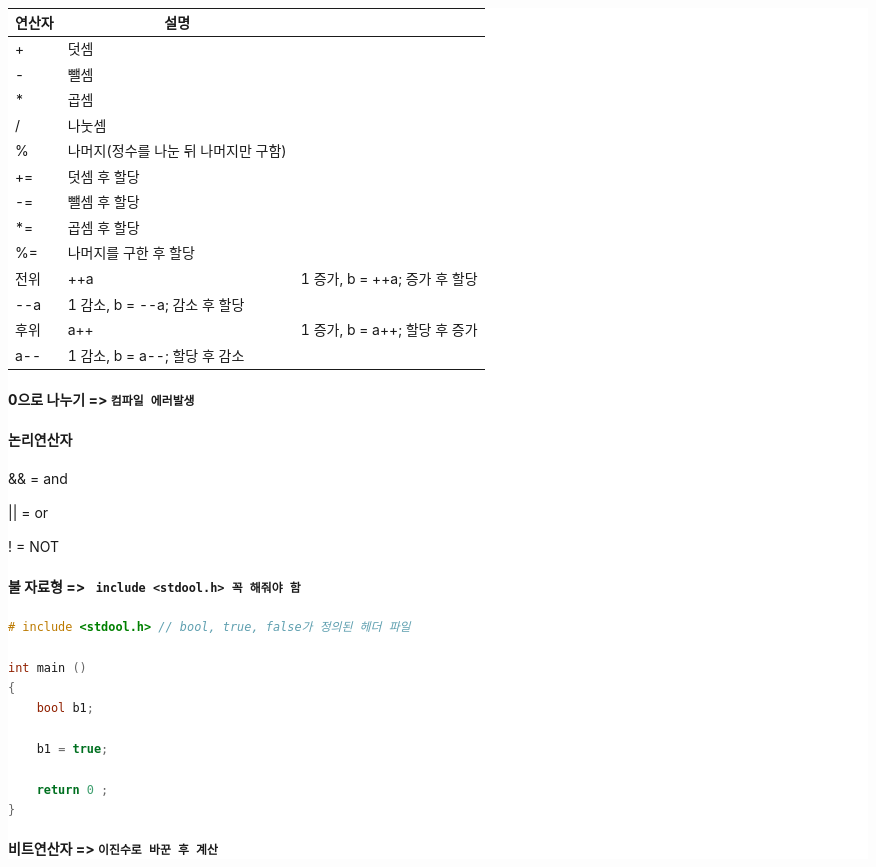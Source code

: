 | 연산자 | 설명                                 |                               |
| ------ | ------------------------------------ | ----------------------------- |
| +      | 덧셈                                 |                               |
| -      | 뺄셈                                 |                               |
| *      | 곱셈                                 |                               |
| /      | 나눗셈                               |                               |
| %      | 나머지(정수를 나눈 뒤 나머지만 구함) |                               |
| +=     | 덧셈 후 할당                         |                               |
| -=     | 뺄셈 후 할당                         |                               |
| *=     | 곱셈 후 할당                         |                               |
| %=     | 나머지를 구한 후 할당                |                               |
| 전위   | ++a                                  | 1 증가, b = ++a; 증가 후 할당 |
| --a    | 1 감소, b = --a; 감소 후 할당        |                               |
| 후위   | a++                                  | 1 증가, b = a++; 할당 후 증가 |
| a--    | 1 감소, b = a--; 할당 후 감소        |                               |

#### **0으로 나누기** => `컴파일 에러발생`



#### 논리연산자

&& = and

|| = or

! = NOT



#### 불 자료형 => ` include <stdool.h> 꼭 해줘야 함`

```c
# include <stdool.h> // bool, true, false가 정의된 헤더 파일

int main () 
{
    bool b1;
    
    b1 = true;
    
    return 0 ;
}
```



#### 비트연산자 => `이진수로 바꾼 후 계산`
